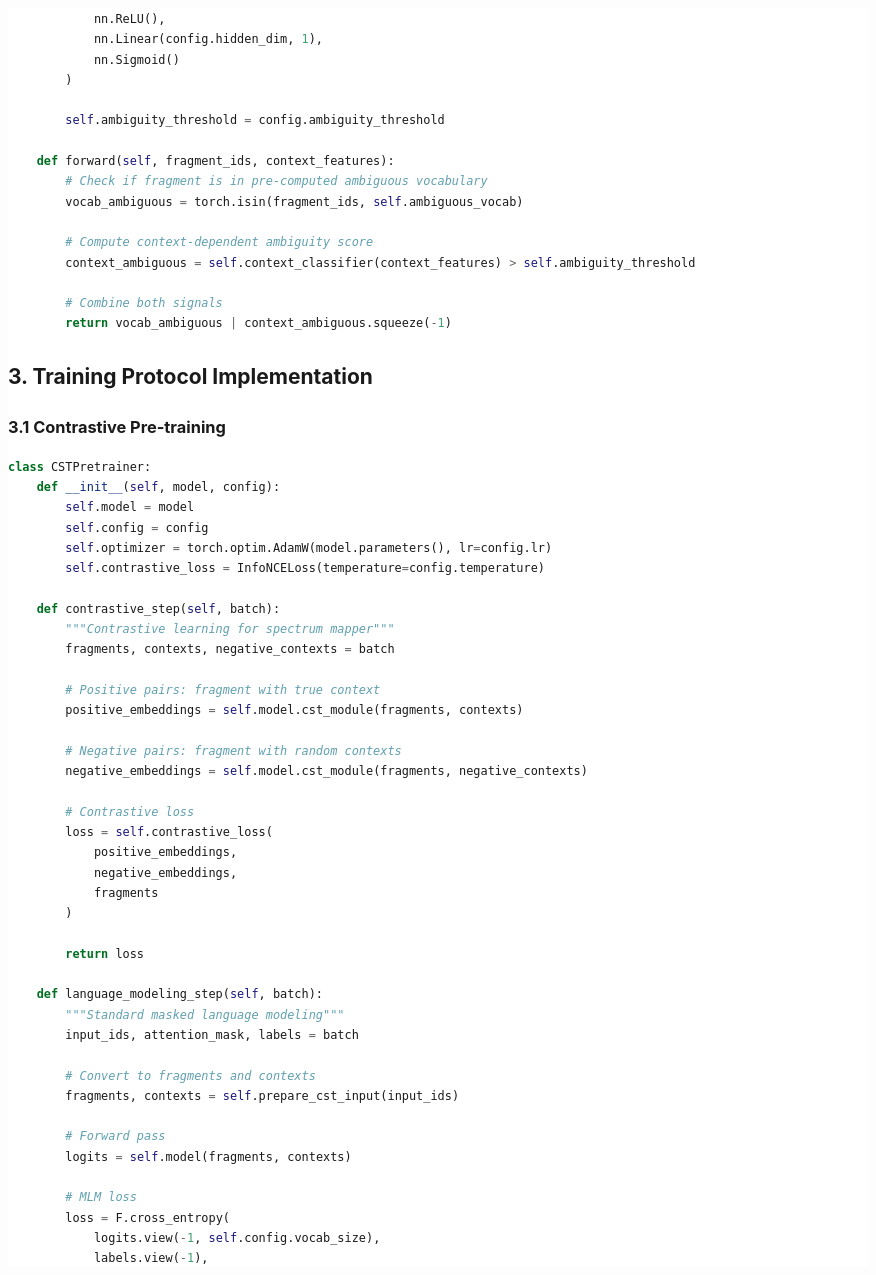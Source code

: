 ```python
            nn.ReLU(),
            nn.Linear(config.hidden_dim, 1),
            nn.Sigmoid()
        )
        
        self.ambiguity_threshold = config.ambiguity_threshold
        
    def forward(self, fragment_ids, context_features):
        # Check if fragment is in pre-computed ambiguous vocabulary
        vocab_ambiguous = torch.isin(fragment_ids, self.ambiguous_vocab)
        
        # Compute context-dependent ambiguity score
        context_ambiguous = self.context_classifier(context_features) > self.ambiguity_threshold
        
        # Combine both signals
        return vocab_ambiguous | context_ambiguous.squeeze(-1)
```

## 3. Training Protocol Implementation

### 3.1 Contrastive Pre-training

```python
class CSTPretrainer:
    def __init__(self, model, config):
        self.model = model
        self.config = config
        self.optimizer = torch.optim.AdamW(model.parameters(), lr=config.lr)
        self.contrastive_loss = InfoNCELoss(temperature=config.temperature)
        
    def contrastive_step(self, batch):
        """Contrastive learning for spectrum mapper"""
        fragments, contexts, negative_contexts = batch
        
        # Positive pairs: fragment with true context
        positive_embeddings = self.model.cst_module(fragments, contexts)
        
        # Negative pairs: fragment with random contexts  
        negative_embeddings = self.model.cst_module(fragments, negative_contexts)
        
        # Contrastive loss
        loss = self.contrastive_loss(
            positive_embeddings, 
            negative_embeddings,
            fragments
        )
        
        return loss
    
    def language_modeling_step(self, batch):
        """Standard masked language modeling"""
        input_ids, attention_mask, labels = batch
        
        # Convert to fragments and contexts
        fragments, contexts = self.prepare_cst_input(input_ids)
        
        # Forward pass
        logits = self.model(fragments, contexts)
        
        # MLM loss
        loss = F.cross_entropy(
            logits.view(-1, self.config.vocab_size),
            labels.view(-1),
```